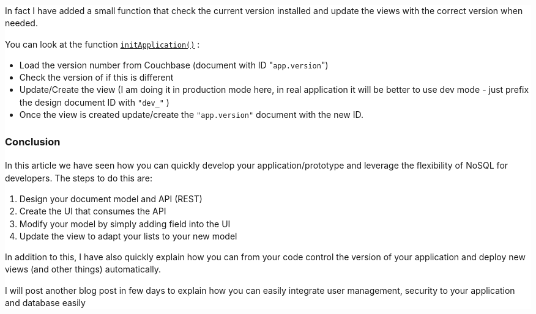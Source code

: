 In fact I have added a small function that check the current version installed and update the views with the correct version when needed.

You can look at the function [`initApplication()`](https://github.com/tgrall/couchbase-node-ideas/blob/03-vote-with-value/app.js#L21) :

* Load the version number from Couchbase (document with ID "`app.version`")
* Check the version of if this is different
* Update/Create the view (I am doing it in production mode here, in real application it will be better to use dev mode - just prefix the design document ID with `"dev_"` )
* Once the view is created update/create the `"app.version"` document with the new ID.

### Conclusion

In this article we have seen how you can quickly develop your application/prototype and leverage the flexibility of NoSQL for developers. The steps to do this are:

1.  Design your document model and API (REST)
2.  Create the UI that consumes the API
3.  Modify your model by simply adding field into the UI
4.  Update the view to adapt your lists to your new model

In addition to this, I have also quickly explain how you can from your code control the version of your application and deploy new views (and other things) automatically.

I will post another blog post in few days to explain how you can easily integrate user management, security to your application and database easily
